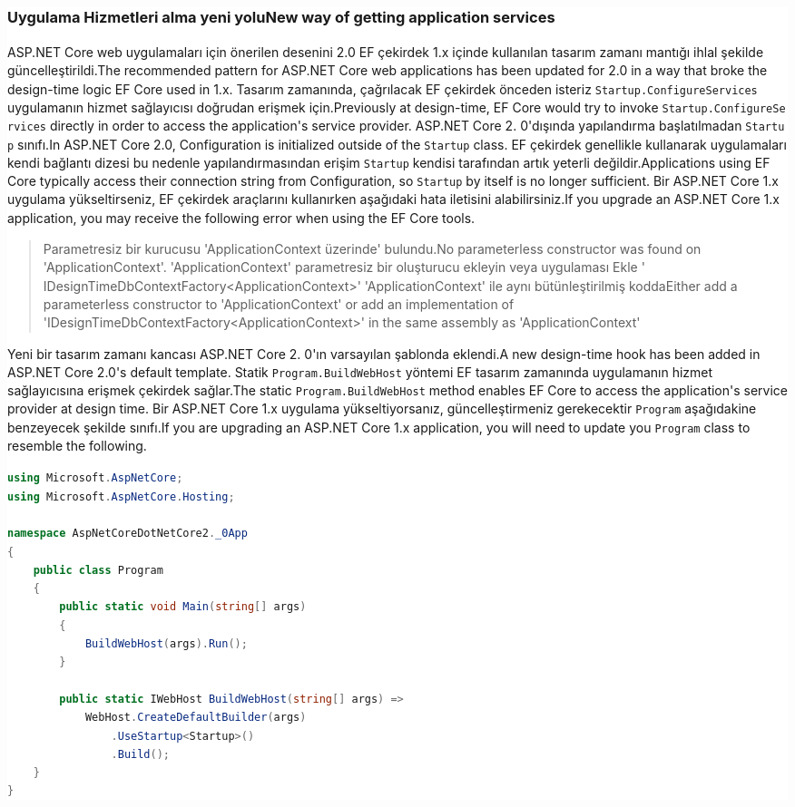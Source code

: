 ### <a name="new-way-of-getting-application-services"></a><span data-ttu-id="8e71a-123">Uygulama Hizmetleri alma yeni yolu</span><span class="sxs-lookup"><span data-stu-id="8e71a-123">New way of getting application services</span></span>

<span data-ttu-id="8e71a-124">ASP.NET Core web uygulamaları için önerilen desenini 2.0 EF çekirdek 1.x içinde kullanılan tasarım zamanı mantığı ihlal şekilde güncelleştirildi.</span><span class="sxs-lookup"><span data-stu-id="8e71a-124">The recommended pattern for ASP.NET Core web applications has been updated for 2.0 in a way that broke the design-time logic EF Core used in 1.x.</span></span> <span data-ttu-id="8e71a-125">Tasarım zamanında, çağrılacak EF çekirdek önceden isteriz `Startup.ConfigureServices` uygulamanın hizmet sağlayıcısı doğrudan erişmek için.</span><span class="sxs-lookup"><span data-stu-id="8e71a-125">Previously at design-time, EF Core would try to invoke `Startup.ConfigureServices` directly in order to access the application's service provider.</span></span> <span data-ttu-id="8e71a-126">ASP.NET Core 2. 0'dışında yapılandırma başlatılmadan `Startup` sınıfı.</span><span class="sxs-lookup"><span data-stu-id="8e71a-126">In ASP.NET Core 2.0, Configuration is initialized outside of the `Startup` class.</span></span> <span data-ttu-id="8e71a-127">EF çekirdek genellikle kullanarak uygulamaları kendi bağlantı dizesi bu nedenle yapılandırmasından erişim `Startup` kendisi tarafından artık yeterli değildir.</span><span class="sxs-lookup"><span data-stu-id="8e71a-127">Applications using EF Core typically access their connection string from Configuration, so `Startup` by itself is no longer sufficient.</span></span> <span data-ttu-id="8e71a-128">Bir ASP.NET Core 1.x uygulama yükseltirseniz, EF çekirdek araçlarını kullanırken aşağıdaki hata iletisini alabilirsiniz.</span><span class="sxs-lookup"><span data-stu-id="8e71a-128">If you upgrade an ASP.NET Core 1.x application, you may receive the following error when using the EF Core tools.</span></span>

> <span data-ttu-id="8e71a-129">Parametresiz bir kurucusu 'ApplicationContext üzerinde' bulundu.</span><span class="sxs-lookup"><span data-stu-id="8e71a-129">No parameterless constructor was found on 'ApplicationContext'.</span></span> <span data-ttu-id="8e71a-130">'ApplicationContext' parametresiz bir oluşturucu ekleyin veya uygulaması Ekle ' IDesignTimeDbContextFactory&lt;ApplicationContext&gt;' 'ApplicationContext' ile aynı bütünleştirilmiş kodda</span><span class="sxs-lookup"><span data-stu-id="8e71a-130">Either add a parameterless constructor to 'ApplicationContext' or add an implementation of 'IDesignTimeDbContextFactory&lt;ApplicationContext&gt;' in the same assembly as 'ApplicationContext'</span></span>

<span data-ttu-id="8e71a-131">Yeni bir tasarım zamanı kancası ASP.NET Core 2. 0'ın varsayılan şablonda eklendi.</span><span class="sxs-lookup"><span data-stu-id="8e71a-131">A new design-time hook has been added in ASP.NET Core 2.0's default template.</span></span> <span data-ttu-id="8e71a-132">Statik `Program.BuildWebHost` yöntemi EF tasarım zamanında uygulamanın hizmet sağlayıcısına erişmek çekirdek sağlar.</span><span class="sxs-lookup"><span data-stu-id="8e71a-132">The static `Program.BuildWebHost` method enables EF Core to access the application's service provider at design time.</span></span> <span data-ttu-id="8e71a-133">Bir ASP.NET Core 1.x uygulama yükseltiyorsanız, güncelleştirmeniz gerekecektir `Program` aşağıdakine benzeyecek şekilde sınıfı.</span><span class="sxs-lookup"><span data-stu-id="8e71a-133">If you are upgrading an ASP.NET Core 1.x application, you will need to update you `Program` class to resemble the following.</span></span>

``` csharp
using Microsoft.AspNetCore;
using Microsoft.AspNetCore.Hosting;

namespace AspNetCoreDotNetCore2._0App
{
    public class Program
    {
        public static void Main(string[] args)
        {
            BuildWebHost(args).Run();
        }

        public static IWebHost BuildWebHost(string[] args) =>
            WebHost.CreateDefaultBuilder(args)
                .UseStartup<Startup>()
                .Build();
    }
}
```
